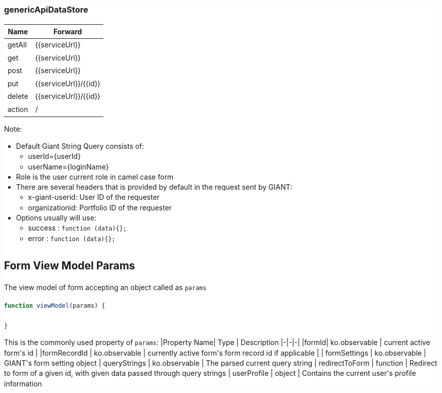 ### genericApiDataStore
| Name | Forward |
| - | - |
|getAll | {{serviceUrl}} |
| get | {{serviceUrl}} |
| post | {{serviceUrl}} |
| put | {{serviceUrl}}/{{id}} |
| delete | {{serviceUrl}}/{{id}} |
| action | / |



Note:
- Default Giant String Query consists of:
	- userId={userId}
	- userName={loginName}
- Role is the user current role in camel case form
- There are several headers that is provided by default in the request sent by GIANT:
	- x-giant-userid: User ID of the requester
	- organizationid: Portfolio ID of the requester
- Options usually will use:
	- success : ```function (data){};```
	- error : ```function (data){};```

## Form View Model Params

The view model of form accepting an object called as ```params```
``` js
function viewModel(params) {

}
```
This is the commonly used property of ```params```:
|Property Name| Type | Description
|-|-|-|
|formId| ko.observable | current active form's id |
|formRecordId | ko.observable | currently active form's form record id if applicable |
| formSettings | ko.observable | GIANT's form setting object
| queryStrings | ko.observable | The parsed current query string
| redirectToForm | function | Redirect to form of a given id, with given data passed through query strings
| userProfile | object | Contains the current user's profile information
